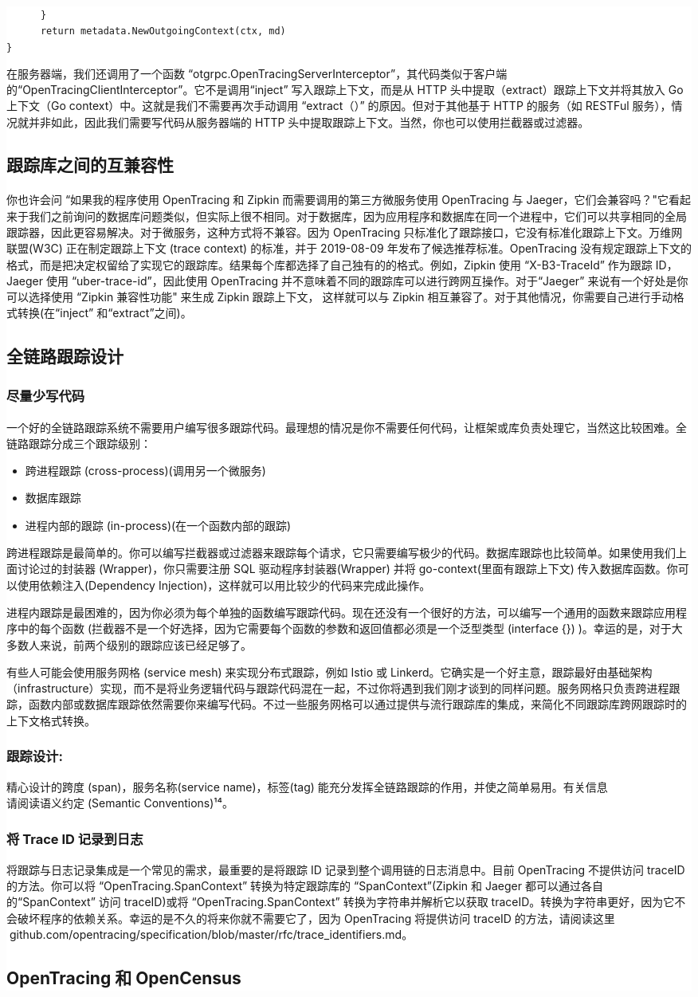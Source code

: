 ```
      }
      return metadata.NewOutgoingContext(ctx, md)
}
```

在服务器端，我们还调用了一个函数 “otgrpc.OpenTracingServerInterceptor”，其代码类似于客户端的“OpenTracingClientInterceptor”。它不是调用“inject” 写入跟踪上下文，而是从 HTTP 头中提取（extract）跟踪上下文并将其放入 Go 上下文（Go context）中。这就是我们不需要再次手动调用 “extract（）” 的原因。但对于其他基于 HTTP 的服务（如 RESTFul 服务），情况就并非如此，因此我们需要写代码从服务器端的 HTTP 头中提取跟踪上下文。当然，你也可以使用拦截器或过滤器。

跟踪库之间的互兼容性
----------

你也许会问 “如果我的程序使用 OpenTracing 和 Zipkin 而需要调用的第三方微服务使用 OpenTracing 与 Jaeger，它们会兼容吗？"它看起来于我们之前询问的数据库问题类似，但实际上很不相同。对于数据库，因为应用程序和数据库在同一个进程中，它们可以共享相同的全局跟踪器，因此更容易解决。对于微服务，这种方式将不兼容。因为 OpenTracing 只标准化了跟踪接口，它没有标准化跟踪上下文。万维网联盟(W3C) 正在制定跟踪上下文 (trace context) 的标准，并于 2019-08-09 年发布了候选推荐标准。OpenTracing 没有规定跟踪上下文的格式，而是把决定权留给了实现它的跟踪库。结果每个库都选择了自己独有的的格式。例如，Zipkin 使用 “X-B3-TraceId” 作为跟踪 ID，Jaeger 使用 “uber-trace-id”，因此使用 OpenTracing 并不意味着不同的跟踪库可以进行跨网互操作。对于“Jaeger” 来说有一个好处是你可以选择使用 “Zipkin 兼容性功能" 来生成 Zipkin 跟踪上下文， 这样就可以与 Zipkin 相互兼容了。对于其他情况，你需要自己进行手动格式转换(在“inject” 和“extract”之间)。

全链路跟踪设计
-------

### 尽量少写代码

一个好的全链路跟踪系统不需要用户编写很多跟踪代码。最理想的情况是你不需要任何代码，让框架或库负责处理它，当然这比较困难。全链路跟踪分成三个跟踪级别：

*   跨进程跟踪 (cross-process)(调用另一个微服务)
    
*   数据库跟踪
    
*   进程内部的跟踪 (in-process)(在一个函数内部的跟踪)
    

跨进程跟踪是最简单的。你可以编写拦截器或过滤器来跟踪每个请求，它只需要编写极少的代码。数据库跟踪也比较简单。如果使用我们上面讨论过的封装器 (Wrapper)，你只需要注册 SQL 驱动程序封装器(Wrapper) 并将 go-context(里面有跟踪上下文) 传入数据库函数。你可以使用依赖注入(Dependency Injection)，这样就可以用比较少的代码来完成此操作。

进程内跟踪是最困难的，因为你必须为每个单独的函数编写跟踪代码。现在还没有一个很好的方法，可以编写一个通用的函数来跟踪应用程序中的每个函数 (拦截器不是一个好选择，因为它需要每个函数的参数和返回值都必须是一个泛型类型 (interface {}) )。幸运的是，对于大多数人来说，前两个级别的跟踪应该已经足够了。

有些人可能会使用服务网格 (service mesh) 来实现分布式跟踪，例如 Istio 或 Linkerd。它确实是一个好主意，跟踪最好由基础架构（infrastructure）实现，而不是将业务逻辑代码与跟踪代码混在一起，不过你将遇到我们刚才谈到的同样问题。服务网格只负责跨进程跟踪，函数内部或数据库跟踪依然需要你来编写代码。不过一些服务网格可以通过提供与流行跟踪库的集成，来简化不同跟踪库跨网跟踪时的上下文格式转换。

### 跟踪设计:

精心设计的跨度 (span)，服务名称(service name)，标签(tag) 能充分发挥全链路跟踪的作用，并使之简单易用。有关信息  
请阅读语义约定 (Semantic Conventions)¹⁴。

### 将 Trace ID 记录到日志

将跟踪与日志记录集成是一个常见的需求，最重要的是将跟踪 ID 记录到整个调用链的日志消息中。目前 OpenTracing 不提供访问 traceID 的方法。你可以将 “OpenTracing.SpanContext” 转换为特定跟踪库的 “SpanContext”(Zipkin 和 Jaeger 都可以通过各自的“SpanContext” 访问 traceID)或将 “OpenTracing.SpanContext” 转换为字符串并解析它以获取 traceID。转换为字符串更好，因为它不会破坏程序的依赖关系。幸运的是不久的将来你就不需要它了，因为 OpenTracing 将提供访问 traceID 的方法，请阅读这里  github.com/opentracing/specification/blob/master/rfc/trace_identifiers.md。

OpenTracing 和 OpenCensus
------------------------

